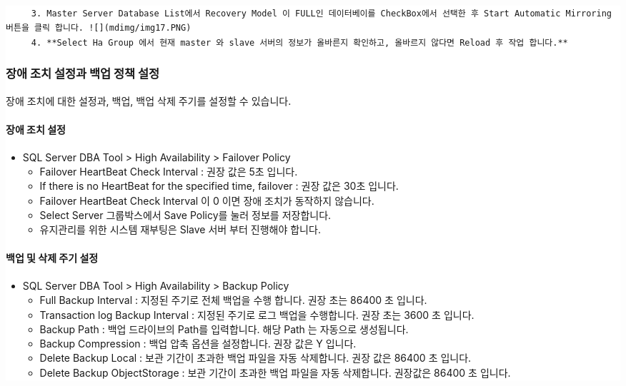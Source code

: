          3. Master Server Database List에서 Recovery Model 이 FULL인 데이터베이를 CheckBox에서 선택한 후 Start Automatic Mirroring 버튼을 클릭 합니다. ![](mdimg/img17.PNG)
         4. **Select Ha Group 에서 현재 master 와 slave 서버의 정보가 올바른지 확인하고, 올바르지 않다면 Reload 후 작업 합니다.** 

### 장애 조치 설정과 백업 정책 설정

장애 조치에 대한 설정과, 백업, 백업 삭제 주기를 설정할 수 있습니다. 

#### 장애 조치 설정

- SQL Server DBA Tool > High Availability > Failover Policy 
  - Failover HeartBeat Check Interval : 권장 값은 5초 입니다. 
  - If there is no HeartBeat for the specified time, failover : 권장 값은 30초 입니다. 
  - Failover HeartBeat Check Interval 이 0 이면 장애 조치가 동작하지 않습니다. 
  - Select Server 그룹박스에서 Save Policy를 눌러 정보를 저장합니다. 
  - 유지관리를 위한 시스템 재부팅은 Slave 서버 부터 진행해야 합니다. 

#### 백업 및 삭제 주기 설정

- SQL Server DBA Tool > High Availability > Backup Policy
  - Full Backup Interval : 지정된 주기로 전체 백업을 수행 합니다. 권장 초는 86400 초 입니다. 
  - Transaction log Backup Interval : 지정된 주기로 로그 백업을 수행합니다. 권장 초는 3600 초 입니다. 
  - Backup Path : 백업 드라이브의 Path를 입력합니다. 해당 Path 는 자동으로 생성됩니다. 
  - Backup Compression : 백업 압축 옵션을 설정합니다. 권장 값은  Y 입니다. 
  - Delete Backup Local : 보관 기간이 초과한 백업 파일을 자동 삭제합니다. 권장 값은 86400 초 입니다. 
  - Delete Backup ObjectStorage : 보관 기간이 초과한 백업 파일을 자동 삭제합니다. 권장값은 86400 초 입니다. 

